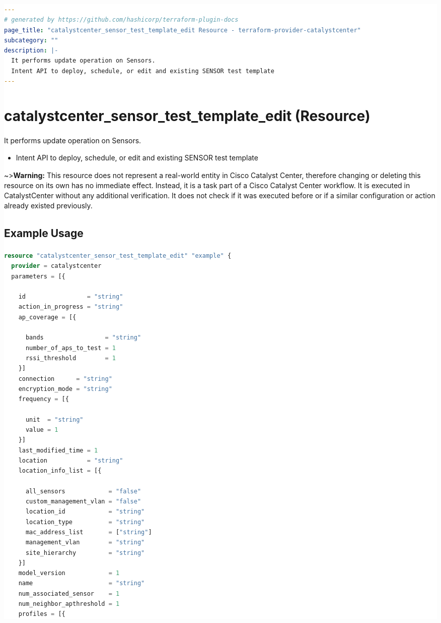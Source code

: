 ```yaml
---
# generated by https://github.com/hashicorp/terraform-plugin-docs
page_title: "catalystcenter_sensor_test_template_edit Resource - terraform-provider-catalystcenter"
subcategory: ""
description: |-
  It performs update operation on Sensors.
  Intent API to deploy, schedule, or edit and existing SENSOR test template
---
```


# catalystcenter_sensor_test_template_edit (Resource)

It performs update operation on Sensors.

- Intent API to deploy, schedule, or edit and existing SENSOR test template


~>**Warning:**
This resource does not represent a real-world entity in Cisco Catalyst Center, therefore changing or deleting this resource on its own has no immediate effect.
Instead, it is a task part of a Cisco Catalyst Center workflow. It is executed in CatalystCenter without any additional verification. It does not check if it was executed before or if a similar configuration or action already existed previously.

## Example Usage

```terraform
resource "catalystcenter_sensor_test_template_edit" "example" {
  provider = catalystcenter
  parameters = [{

    id                 = "string"
    action_in_progress = "string"
    ap_coverage = [{

      bands                 = "string"
      number_of_aps_to_test = 1
      rssi_threshold        = 1
    }]
    connection      = "string"
    encryption_mode = "string"
    frequency = [{

      unit  = "string"
      value = 1
    }]
    last_modified_time = 1
    location           = "string"
    location_info_list = [{

      all_sensors            = "false"
      custom_management_vlan = "false"
      location_id            = "string"
      location_type          = "string"
      mac_address_list       = ["string"]
      management_vlan        = "string"
      site_hierarchy         = "string"
    }]
    model_version            = 1
    name                     = "string"
    num_associated_sensor    = 1
    num_neighbor_apthreshold = 1
    profiles = [{
```